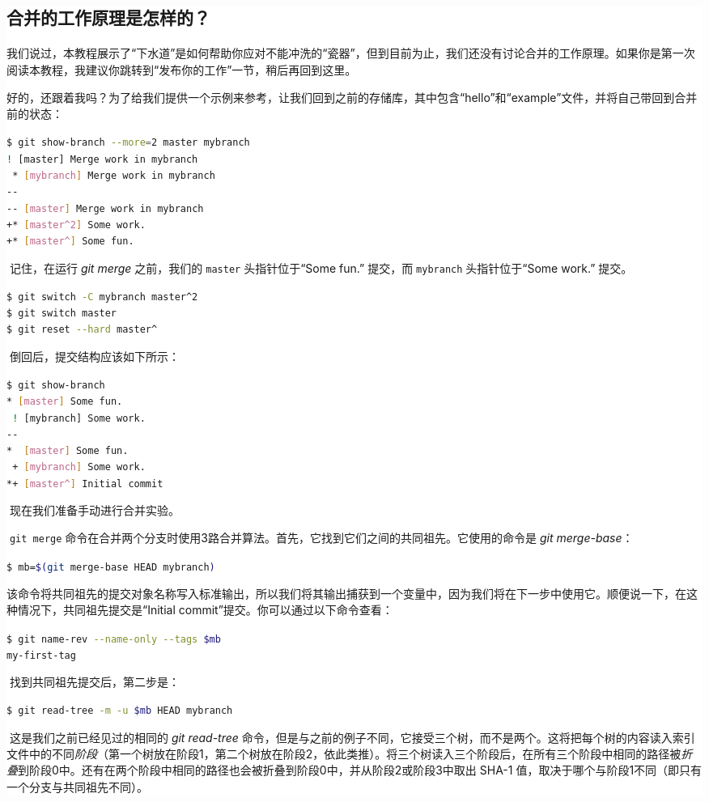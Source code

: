 ## 合并的工作原理是怎样的？

​	我们说过，本教程展示了“下水道”是如何帮助你应对不能冲洗的“瓷器”，但到目前为止，我们还没有讨论合并的工作原理。如果你是第一次阅读本教程，我建议你跳转到“发布你的工作”一节，稍后再回到这里。

​	好的，还跟着我吗？为了给我们提供一个示例来参考，让我们回到之前的存储库，其中包含“hello”和“example”文件，并将自己带回到合并前的状态：

``` bash
$ git show-branch --more=2 master mybranch
! [master] Merge work in mybranch
 * [mybranch] Merge work in mybranch
--
-- [master] Merge work in mybranch
+* [master^2] Some work.
+* [master^] Some fun.
```

​	记住，在运行 *git merge* 之前，我们的 `master` 头指针位于“Some fun.” 提交，而 `mybranch` 头指针位于“Some work.” 提交。

``` bash
$ git switch -C mybranch master^2
$ git switch master
$ git reset --hard master^
```

​	倒回后，提交结构应该如下所示：

``` bash
$ git show-branch
* [master] Some fun.
 ! [mybranch] Some work.
--
*  [master] Some fun.
 + [mybranch] Some work.
*+ [master^] Initial commit
```

​	现在我们准备手动进行合并实验。

​	`git merge` 命令在合并两个分支时使用3路合并算法。首先，它找到它们之间的共同祖先。它使用的命令是 *git merge-base*：

``` bash
$ mb=$(git merge-base HEAD mybranch)
```

​	该命令将共同祖先的提交对象名称写入标准输出，所以我们将其输出捕获到一个变量中，因为我们将在下一步中使用它。顺便说一下，在这种情况下，共同祖先提交是“Initial commit”提交。你可以通过以下命令查看：

``` bash
$ git name-rev --name-only --tags $mb
my-first-tag
```

​	找到共同祖先提交后，第二步是：

``` bash
$ git read-tree -m -u $mb HEAD mybranch
```

​	这是我们之前已经见过的相同的 *git read-tree* 命令，但是与之前的例子不同，它接受三个树，而不是两个。这将把每个树的内容读入索引文件中的不同*阶段*（第一个树放在阶段1，第二个树放在阶段2，依此类推）。将三个树读入三个阶段后，在所有三个阶段中相同的路径被*折叠*到阶段0中。还有在两个阶段中相同的路径也会被折叠到阶段0中，并从阶段2或阶段3中取出 SHA-1 值，取决于哪个与阶段1不同（即只有一个分支与共同祖先不同）。
